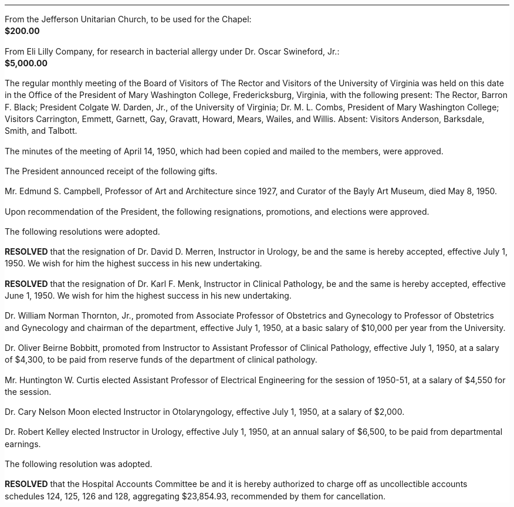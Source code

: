 ***

From the Jefferson Unitarian Church, to be used for the Chapel:\
**$200.00**

From Eli Lilly Company, for research in bacterial allergy under Dr. Oscar Swineford, Jr.:\
**$5,000.00**

The regular monthly meeting of the Board of Visitors of The Rector and Visitors of the University of Virginia was held on this date in the Office of the President of Mary Washington College, Fredericksburg, Virginia, with the following present: The Rector, Barron F. Black; President Colgate W. Darden, Jr., of the University of Virginia; Dr. M. L. Combs, President of Mary Washington College; Visitors Carrington, Emmett, Garnett, Gay, Gravatt, Howard, Mears, Wailes, and Willis. Absent: Visitors Anderson, Barksdale, Smith, and Talbott.

The minutes of the meeting of April 14, 1950, which had been copied and mailed to the members, were approved.

The President announced receipt of the following gifts.

Mr. Edmund S. Campbell, Professor of Art and Architecture since 1927, and Curator of the Bayly Art Museum, died May 8, 1950.

Upon recommendation of the President, the following resignations, promotions, and elections were approved.

The following resolutions were adopted.

**RESOLVED** that the resignation of Dr. David D. Merren, Instructor in Urology, be and the same is hereby accepted, effective July 1, 1950. We wish for him the highest success in his new undertaking.

**RESOLVED** that the resignation of Dr. Karl F. Menk, Instructor in Clinical Pathology, be and the same is hereby accepted, effective June 1, 1950. We wish for him the highest success in his new undertaking.

Dr. William Norman Thornton, Jr., promoted from Associate Professor of Obstetrics and Gynecology to Professor of Obstetrics and Gynecology and chairman of the department, effective July 1, 1950, at a basic salary of $10,000 per year from the University.

Dr. Oliver Beirne Bobbitt, promoted from Instructor to Assistant Professor of Clinical Pathology, effective July 1, 1950, at a salary of $4,300, to be paid from reserve funds of the department of clinical pathology.

Mr. Huntington W. Curtis elected Assistant Professor of Electrical Engineering for the session of 1950-51, at a salary of $4,550 for the session.

Dr. Cary Nelson Moon elected Instructor in Otolaryngology, effective July 1, 1950, at a salary of $2,000.

Dr. Robert Kelley elected Instructor in Urology, effective July 1, 1950, at an annual salary of $6,500, to be paid from departmental earnings.

The following resolution was adopted.

**RESOLVED** that the Hospital Accounts Committee be and it is hereby authorized to charge off as uncollectible accounts schedules 124, 125, 126 and 128, aggregating $23,854.93, recommended by them for cancellation.
